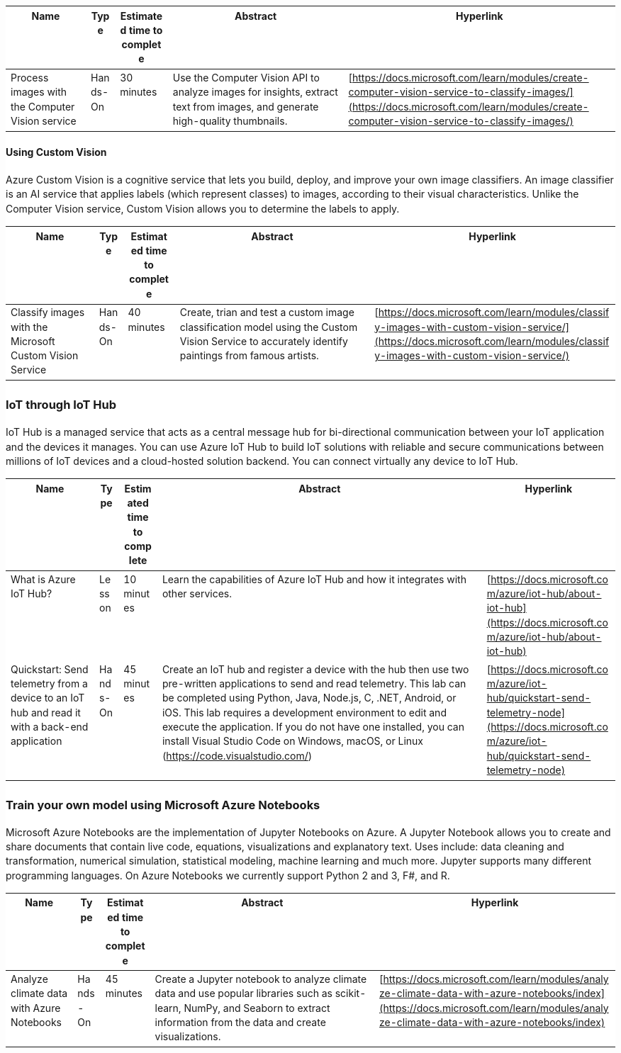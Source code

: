 | Name | Type | Estimated time to complete | Abstract | Hyperlink |
| --- | --- | --- | --- | --- |
| Process images with the Computer Vision service | Hands-On | 30 minutes | Use the Computer Vision API to analyze images for insights, extract text from images, and generate high-quality thumbnails. | [https://docs.microsoft.com/learn/modules/create-computer-vision-service-to-classify-images/](https://docs.microsoft.com/learn/modules/create-computer-vision-service-to-classify-images/) |

#### Using Custom Vision
Azure Custom Vision is a cognitive service that lets you build, deploy, and improve your own image classifiers. An image classifier is an AI service that applies labels (which represent classes) to images, according to their visual characteristics. Unlike the Computer Vision service, Custom Vision allows you to determine the labels to apply.

| Name | Type | Estimated time to complete | Abstract | Hyperlink |
| --- | --- | --- | --- | --- |
| Classify images with the Microsoft Custom Vision Service | Hands-On | 40 minutes | Create, trian and test a custom image classification model using the Custom Vision Service to accurately identify paintings from famous artists. | [https://docs.microsoft.com/learn/modules/classify-images-with-custom-vision-service/](https://docs.microsoft.com/learn/modules/classify-images-with-custom-vision-service/) |

### IoT through IoT Hub
IoT Hub is a managed service that acts as a central message hub for bi-directional communication between your IoT application and the devices it manages. You can use Azure IoT Hub to build IoT solutions with reliable and secure communications between millions of IoT devices and a cloud-hosted solution backend. You can connect virtually any device to IoT Hub.

| Name | Type | Estimated time to complete | Abstract | Hyperlink |
| --- | --- | --- | --- | --- |
| What is Azure IoT Hub? | Lesson | 10 minutes | Learn the capabilities of Azure IoT Hub and how it integrates with other services. | [https://docs.microsoft.com/azure/iot-hub/about-iot-hub](https://docs.microsoft.com/azure/iot-hub/about-iot-hub) |
| Quickstart: Send telemetry from a device to an IoT hub and read it with a back-end application | Hands-On | 45 minutes  | Create an IoT hub and register a device with the hub then use two pre-written applications to send and read telemetry. This lab can be completed using Python, Java, Node.js, C, .NET,  Android, or iOS. This lab requires a development environment to edit and execute the application. If you do not have one installed, you can install Visual Studio Code on Windows, macOS, or Linux (https://code.visualstudio.com/) | [https://docs.microsoft.com/azure/iot-hub/quickstart-send-telemetry-node](https://docs.microsoft.com/azure/iot-hub/quickstart-send-telemetry-node) |

### Train your own model using Microsoft Azure Notebooks
Microsoft Azure Notebooks are the implementation of Jupyter Notebooks on Azure. A Jupyter Notebook allows you to create and share documents that contain live code, equations, visualizations and explanatory text. Uses include: data cleaning and transformation, numerical simulation, statistical modeling, machine learning and much more. Jupyter supports many different programming languages. On Azure Notebooks we currently support Python 2 and 3, F#, and R.

| Name | Type | Estimated time to complete | Abstract | Hyperlink |
| --- | --- | --- | --- | --- |
| Analyze climate data with Azure Notebooks | Hands-On | 45 minutes | Create a Jupyter notebook to analyze climate data and use popular libraries such as scikit-learn, NumPy, and Seaborn to extract information from the data and create visualizations. | [https://docs.microsoft.com/learn/modules/analyze-climate-data-with-azure-notebooks/index](https://docs.microsoft.com/learn/modules/analyze-climate-data-with-azure-notebooks/index) |
